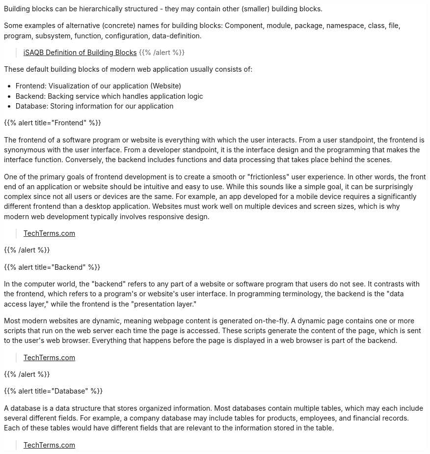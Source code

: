 Building blocks can be hierarchically structured - they may contain other (smaller) building
blocks.

Some examples of alternative (concrete) names for building blocks: Component, module,
package, namespace, class, file, program, subsystem, function, configuration, data-definition.

> [iSAQB Definition of Building Blocks](https://www.isaqb.org/wp-content/uploads/2020/10/iSAQB_Glossary_of_Software_Architecture_EN.pdf)
{{% /alert %}}

These default building blocks of modern web application usually consists of:

* Frontend: Visualization of our application (Website)
* Backend: Backing service which handles application logic
* Database: Storing information for our application

{{% alert title="Frontend" %}}

The frontend of a software program or website is everything with which the user interacts. From a user standpoint, the frontend is synonymous with the user interface. From a developer standpoint, it is the interface design and the programming that makes the interface function. Conversely, the backend includes functions and data processing that takes place behind the scenes.

One of the primary goals of frontend development is to create a smooth or "frictionless" user experience. In other words, the front end of an application or website should be intuitive and easy to use. While this sounds like a simple goal, it can be surprisingly complex since not all users or devices are the same. For example, an app developed for a mobile device requires a significantly different frontend than a desktop application. Websites must work well on multiple devices and screen sizes, which is why modern web development typically involves responsive design.

> [TechTerms.com](https://techterms.com/definition/frontend)

{{% /alert %}}

{{% alert title="Backend" %}}

In the computer world, the "backend" refers to any part of a website or software program that users do not see. It contrasts with the frontend, which refers to a program's or website's user interface. In programming terminology, the backend is the "data access layer," while the frontend is the "presentation layer."

Most modern websites are dynamic, meaning webpage content is generated on-the-fly. A dynamic page contains one or more scripts that run on the web server each time the page is accessed. These scripts generate the content of the page, which is sent to the user's web browser. Everything that happens before the page is displayed in a web browser is part of the backend.

> [TechTerms.com](https://techterms.com/definition/backend)

{{% /alert %}}

{{% alert title="Database" %}}

A database is a data structure that stores organized information. Most databases contain multiple tables, which may each include several different fields. For example, a company database may include tables for products, employees, and financial records. Each of these tables would have different fields that are relevant to the information stored in the table.

> [TechTerms.com](https://techterms.com/definition/database)
